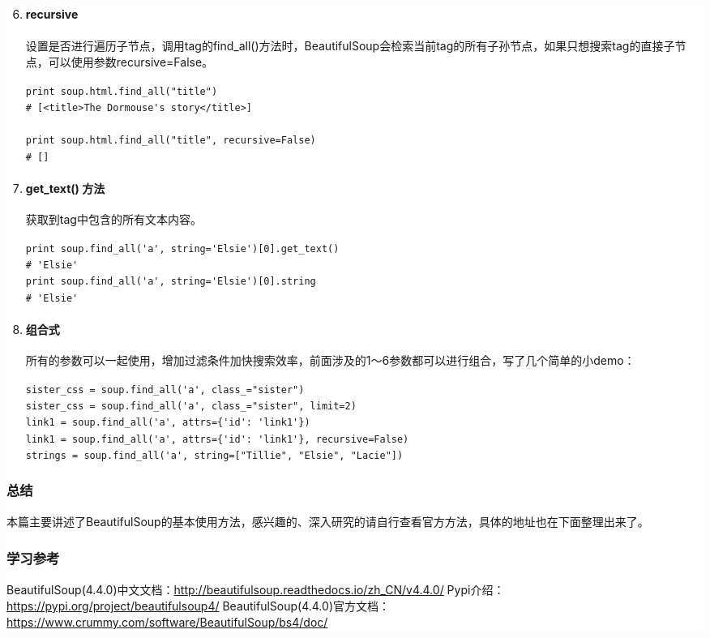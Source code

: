 6. #### recursive

    设置是否进行遍历子节点，调用tag的find_all()方法时，BeautifulSoup会检索当前tag的所有子孙节点，如果只想搜索tag的直接子节点，可以使用参数recursive=False。

    ```
    print soup.html.find_all("title")
    # [<title>The Dormouse's story</title>]

    print soup.html.find_all("title", recursive=False)
    # []
    ```

7. #### get_text() 方法

    获取到tag中包含的所有文本内容。
    ```
    print soup.find_all('a', string='Elsie')[0].get_text()
    # 'Elsie'
    print soup.find_all('a', string='Elsie')[0].string
    # 'Elsie'
    ```
8. #### 组合式

    所有的参数可以一起使用，增加过滤条件加快搜索效率，前面涉及的1～6参数都可以进行组合，写了几个简单的小demo：
    ```
    sister_css = soup.find_all('a', class_="sister")
    sister_css = soup.find_all('a', class_="sister", limit=2)
    link1 = soup.find_all('a', attrs={'id': 'link1'})
    link1 = soup.find_all('a', attrs={'id': 'link1'}, recursive=False)
    strings = soup.find_all('a', string=["Tillie", "Elsie", "Lacie"])
    ```

### 总结

本篇主要讲述了BeautifulSoup的基本使用方法，感兴趣的、深入研究的请自行查看官方方法，具体的地址也在下面整理出来了。

### 学习参考

BeautifulSoup(4.4.0)中文文档：http://beautifulsoup.readthedocs.io/zh_CN/v4.4.0/
Pypi介绍：https://pypi.org/project/beautifulsoup4/
BeautifulSoup(4.4.0)官方文档：https://www.crummy.com/software/BeautifulSoup/bs4/doc/
